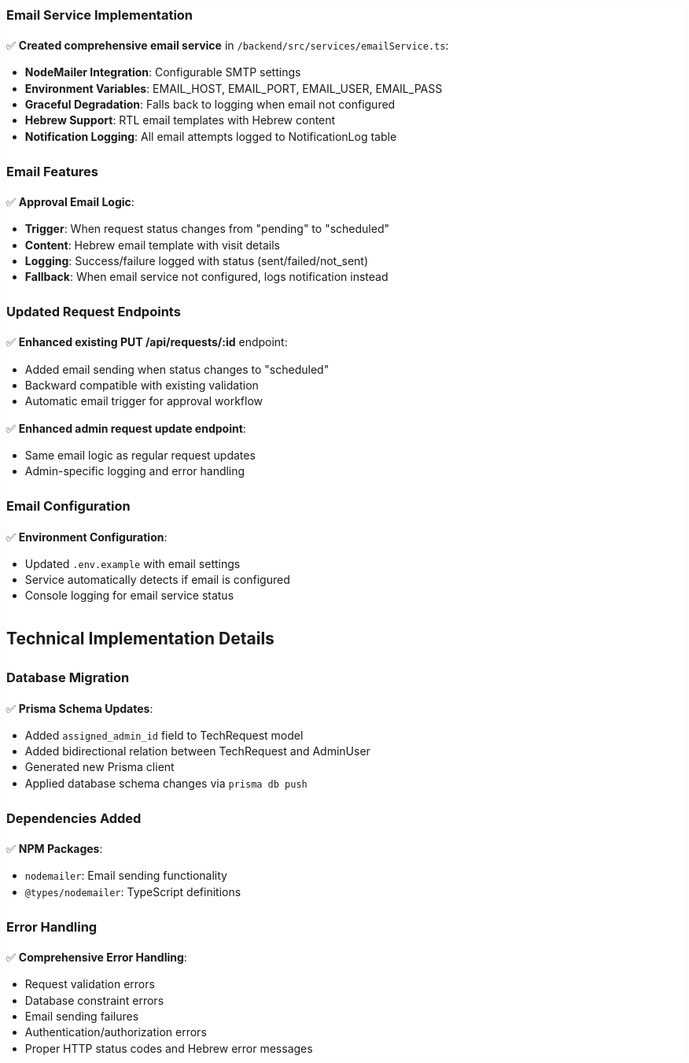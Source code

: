 ### Email Service Implementation
✅ **Created comprehensive email service** in `/backend/src/services/emailService.ts`:
- **NodeMailer Integration**: Configurable SMTP settings
- **Environment Variables**: EMAIL_HOST, EMAIL_PORT, EMAIL_USER, EMAIL_PASS
- **Graceful Degradation**: Falls back to logging when email not configured
- **Hebrew Support**: RTL email templates with Hebrew content
- **Notification Logging**: All email attempts logged to NotificationLog table

### Email Features
✅ **Approval Email Logic**:
- **Trigger**: When request status changes from "pending" to "scheduled"
- **Content**: Hebrew email template with visit details
- **Logging**: Success/failure logged with status (sent/failed/not_sent)
- **Fallback**: When email service not configured, logs notification instead

### Updated Request Endpoints
✅ **Enhanced existing PUT /api/requests/:id** endpoint:
- Added email sending when status changes to "scheduled"
- Backward compatible with existing validation
- Automatic email trigger for approval workflow

✅ **Enhanced admin request update endpoint**:
- Same email logic as regular request updates
- Admin-specific logging and error handling

### Email Configuration
✅ **Environment Configuration**:
- Updated `.env.example` with email settings
- Service automatically detects if email is configured
- Console logging for email service status

## Technical Implementation Details

### Database Migration
✅ **Prisma Schema Updates**:
- Added `assigned_admin_id` field to TechRequest model
- Added bidirectional relation between TechRequest and AdminUser
- Generated new Prisma client
- Applied database schema changes via `prisma db push`

### Dependencies Added
✅ **NPM Packages**:
- `nodemailer`: Email sending functionality
- `@types/nodemailer`: TypeScript definitions

### Error Handling
✅ **Comprehensive Error Handling**:
- Request validation errors
- Database constraint errors
- Email sending failures
- Authentication/authorization errors
- Proper HTTP status codes and Hebrew error messages

